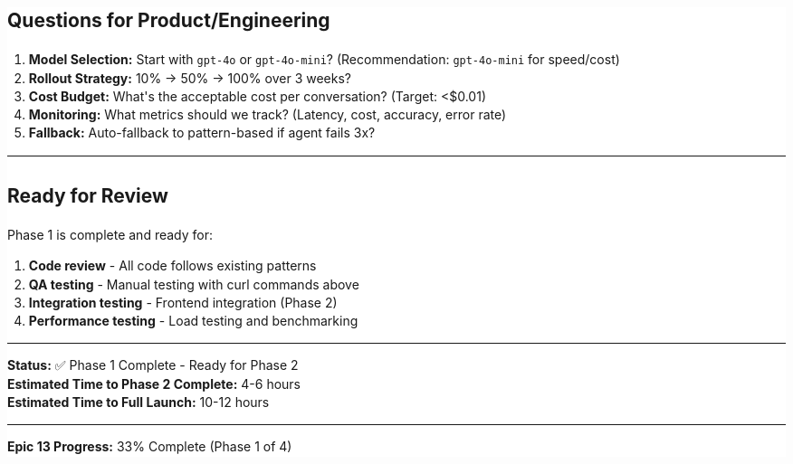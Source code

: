
## Questions for Product/Engineering

1. **Model Selection:** Start with `gpt-4o` or `gpt-4o-mini`? (Recommendation: `gpt-4o-mini` for speed/cost)
2. **Rollout Strategy:** 10% → 50% → 100% over 3 weeks?
3. **Cost Budget:** What's the acceptable cost per conversation? (Target: <$0.01)
4. **Monitoring:** What metrics should we track? (Latency, cost, accuracy, error rate)
5. **Fallback:** Auto-fallback to pattern-based if agent fails 3x?

---

## Ready for Review

Phase 1 is complete and ready for:
1. **Code review** - All code follows existing patterns
2. **QA testing** - Manual testing with curl commands above
3. **Integration testing** - Frontend integration (Phase 2)
4. **Performance testing** - Load testing and benchmarking

---

**Status:** ✅ Phase 1 Complete - Ready for Phase 2  
**Estimated Time to Phase 2 Complete:** 4-6 hours  
**Estimated Time to Full Launch:** 10-12 hours  

---

**Epic 13 Progress:** 33% Complete (Phase 1 of 4)

